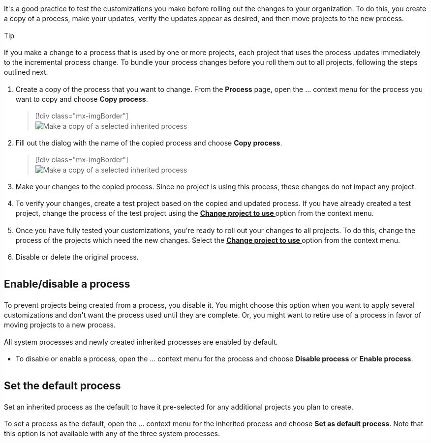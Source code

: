It's a good practice to test the customizations you make before rolling out the changes to your organization. To do this, you create a copy of a process, make your updates, verify the updates appear as desired, and then move projects to the new process.

> [!TIP]  
> If you make a change to a process that is used by one or more projects, each project that uses the process updates immediately to the incremental process change. To bundle your process changes before you roll them out to all projects, following the steps outlined next.

1.  Create a copy of the process that you want to change. From the **Process** page, open the &hellip; context menu for the process you want to copy and choose **Copy process**.

    > [!div class="mx-imgBorder"]  
    > ![Make a copy of a selected inherited process](media/process/copy-process.png)

1.  Fill out the dialog with the name of the copied process and choose **Copy process**.

    > [!div class="mx-imgBorder"]  
    > ![Make a copy of a selected inherited process](media/process/copy-process-dialog.png)

1.  Make your changes to the copied process. Since no project is using this process, these changes do not impact any project.

1.  To verify your changes, create a test project based on the copied and updated process. If you have already created a test project, change the process of the test project using the [**Change project to use <process name>**](#migrate) option from the context menu.

1.  Once you have fully tested your customizations, you're ready to roll out your changes to all projects. To do this, change the process of the projects which need the new changes. Select the [**Change project to use <process name>**](#migrate) option from the context menu.

1.  Disable or delete the original process.

<a id="enable-process"> </a>

## Enable/disable a process

To prevent projects being created from a process, you disable it. You might choose this option when you want to apply several customizations and don't want the process used until they are complete. Or, you might want to retire use of a process in favor of moving projects to a new process.

All system processes and newly created inherited processes are enabled by default.

* To disable or enable a process, open the &hellip; context menu for the process and choose **Disable process** or **Enable process**.

<a id="default-process"> </a>

## Set the default process

Set an inherited process as the default to have it pre-selected for any additional projects you plan to create.

To set a process as the default, open the &hellip; context menu for the inherited process and choose **Set as default process**. Note that this option is not available with any of the three system processes.
